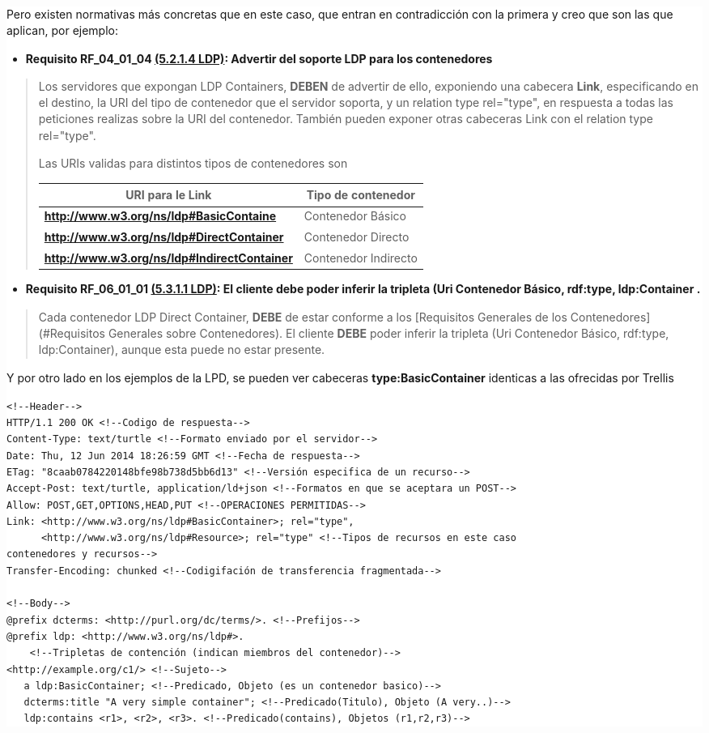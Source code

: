 

Pero existen normativas más concretas que en este caso, que entran en contradicción con la primera y creo que son las que aplican, por ejemplo:

- **Requisito RF_04_01_04  [(5.2.1.4 LDP)](https://www.w3.org/TR/ldp/#ldpc-container): Advertir del soporte LDP para los contenedores**

> Los servidores que expongan LDP Containers, **DEBEN** de advertir de ello, exponiendo una cabecera **Link**, especificando en el destino, la URI del tipo de contenedor que el servidor soporta, y un relation type rel="type", en respuesta a todas las peticiones realizas sobre la URI del contenedor. También pueden exponer otras cabeceras Link con el relation type rel="type".
>
> Las URIs validas para distintos tipos de contenedores son
>
> | URI para le Link                               | Tipo de contenedor   |
> | ---------------------------------------------- | -------------------- |
> | **http://www.w3.org/ns/ldp#BasicContaine**     | Contenedor Básico    |
> | **http://www.w3.org/ns/ldp#DirectContainer**   | Contenedor Directo   |
> | **http://www.w3.org/ns/ldp#IndirectContainer** | Contenedor Indirecto |
>
> 

- **Requisito RF_06_01_01  [(5.3.1.1 LDP)](https://www.w3.org/TR/ldp/#ldpc-container): El cliente debe poder inferir la tripleta (Uri Contenedor Básico, rdf:type, ldp:Container .**

> Cada contenedor LDP Direct Container, **DEBE** de estar conforme a los [Requisitos Generales de los Contenedores](#Requisitos Generales sobre Contenedores). El cliente **DEBE**  poder inferir la tripleta (Uri Contenedor Básico, rdf:type, ldp:Container), aunque esta puede no estar presente.

Y por otro lado en los ejemplos de la LPD, se pueden ver cabeceras **type:BasicContainer** identicas a las ofrecidas por Trellis

```http
<!--Header-->
HTTP/1.1 200 OK <!--Codigo de respuesta-->
Content-Type: text/turtle <!--Formato enviado por el servidor--> 
Date: Thu, 12 Jun 2014 18:26:59 GMT <!--Fecha de respuesta--> 
ETag: "8caab0784220148bfe98b738d5bb6d13" <!--Versión especifica de un recurso-->
Accept-Post: text/turtle, application/ld+json <!--Formatos en que se aceptara un POST-->
Allow: POST,GET,OPTIONS,HEAD,PUT <!--OPERACIONES PERMITIDAS-->
Link: <http://www.w3.org/ns/ldp#BasicContainer>; rel="type", 
      <http://www.w3.org/ns/ldp#Resource>; rel="type" <!--Tipos de recursos en este caso 														contenedores y recursos-->
Transfer-Encoding: chunked <!--Codigifación de transferencia fragmentada-->

<!--Body-->
@prefix dcterms: <http://purl.org/dc/terms/>. <!--Prefijos-->
@prefix ldp: <http://www.w3.org/ns/ldp#>.
	<!--Tripletas de contención (indican miembros del contenedor)-->
<http://example.org/c1/> <!--Sujeto-->
   a ldp:BasicContainer; <!--Predicado, Objeto (es un contenedor basico)-->
   dcterms:title "A very simple container"; <!--Predicado(Titulo), Objeto (A very..)-->
   ldp:contains <r1>, <r2>, <r3>. <!--Predicado(contains), Objetos (r1,r2,r3)-->
```
